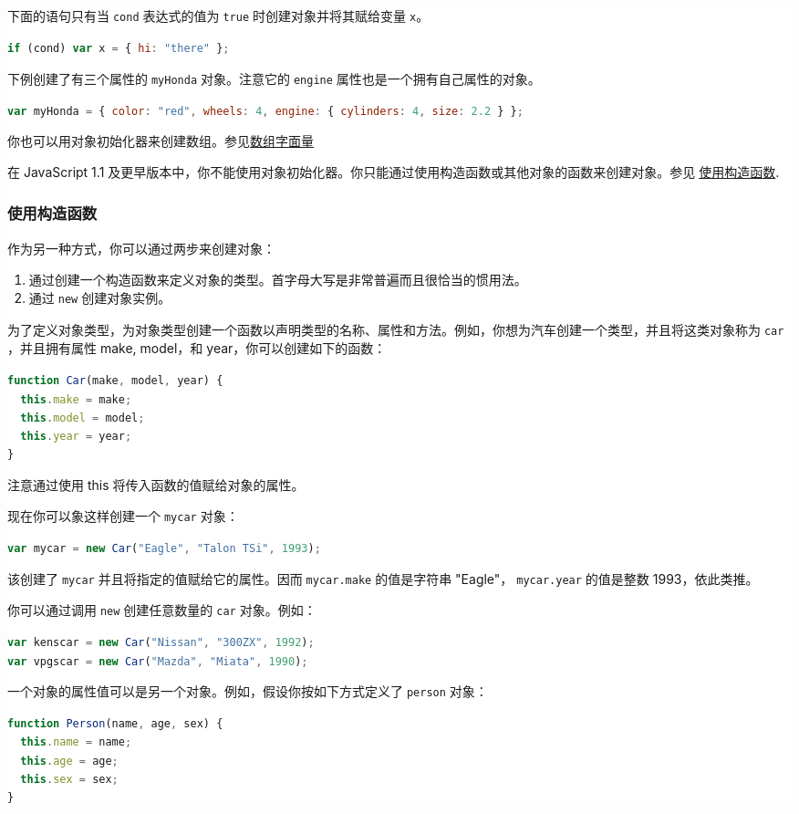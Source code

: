 下面的语句只有当 `cond` 表达式的值为 `true` 时创建对象并将其赋给变量 `x`。

```js
if (cond) var x = { hi: "there" };
```

下例创建了有三个属性的 `myHonda` 对象。注意它的 `engine` 属性也是一个拥有自己属性的对象。

```js
var myHonda = { color: "red", wheels: 4, engine: { cylinders: 4, size: 2.2 } };
```

你也可以用对象初始化器来创建数组。参见[数组字面量](/zh-CN/docs/Web/JavaScript/Guide/Grammar_and_types#数组字面量_array_literals)

在 JavaScript 1.1 及更早版本中，你不能使用对象初始化器。你只能通过使用构造函数或其他对象的函数来创建对象。参见 [使用构造函数](#使用构造函数).

### 使用构造函数

作为另一种方式，你可以通过两步来创建对象：

1. 通过创建一个构造函数来定义对象的类型。首字母大写是非常普遍而且很恰当的惯用法。
2. 通过 `new` 创建对象实例。

为了定义对象类型，为对象类型创建一个函数以声明类型的名称、属性和方法。例如，你想为汽车创建一个类型，并且将这类对象称为 `car` ，并且拥有属性 make, model，和 year，你可以创建如下的函数：

```js
function Car(make, model, year) {
  this.make = make;
  this.model = model;
  this.year = year;
}
```

注意通过使用 this 将传入函数的值赋给对象的属性。

现在你可以象这样创建一个 `mycar` 对象：

```js
var mycar = new Car("Eagle", "Talon TSi", 1993);
```

该创建了 `mycar` 并且将指定的值赋给它的属性。因而 `mycar.make` 的值是字符串 "Eagle"， `mycar.year` 的值是整数 1993，依此类推。

你可以通过调用 `new` 创建任意数量的 `car` 对象。例如：

```js
var kenscar = new Car("Nissan", "300ZX", 1992);
var vpgscar = new Car("Mazda", "Miata", 1990);
```

一个对象的属性值可以是另一个对象。例如，假设你按如下方式定义了 `person` 对象：

```js
function Person(name, age, sex) {
  this.name = name;
  this.age = age;
  this.sex = sex;
}
```
